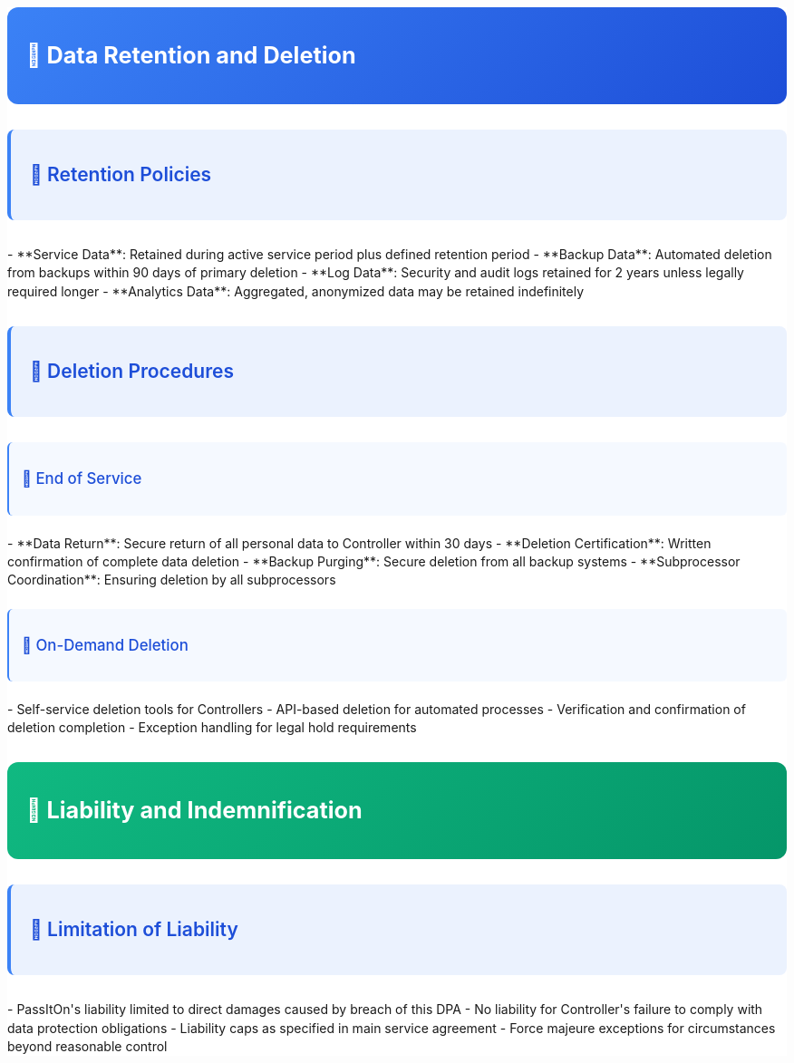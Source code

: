 <div style="background: linear-gradient(135deg, #3b82f6 0%, #1d4ed8 100%); color: white; padding: 1.5rem; border-radius: 12px; margin: 2rem 0;">

<span style="font-size: 1.8rem; font-weight: 700;">📌 Data Retention and Deletion</span>

</div>

<div style="background: rgba(59, 130, 246, 0.1); border-left: 4px solid #3b82f6; padding: 1.5rem; margin: 2rem 0; border-radius: 8px;">

<span style="font-size: 1.5rem; font-weight: 600; color: #1d4ed8;">📌 Retention Policies</span>

</div>
- **Service Data**: Retained during active service period plus defined retention period
- **Backup Data**: Automated deletion from backups within 90 days of primary deletion
- **Log Data**: Security and audit logs retained for 2 years unless legally required longer
- **Analytics Data**: Aggregated, anonymized data may be retained indefinitely

<div style="background: rgba(59, 130, 246, 0.1); border-left: 4px solid #3b82f6; padding: 1.5rem; margin: 2rem 0; border-radius: 8px;">

<span style="font-size: 1.5rem; font-weight: 600; color: #1d4ed8;">📌 Deletion Procedures</span>

</div>

<div style="background: rgba(59, 130, 246, 0.05); border-left: 2px solid #3b82f6; padding: 1rem; margin: 1.5rem 0; border-radius: 6px;">

<span style="font-size: 1.2rem; font-weight: 500; color: #1d4ed8;">📌 End of Service</span>

</div>
- **Data Return**: Secure return of all personal data to Controller within 30 days
- **Deletion Certification**: Written confirmation of complete data deletion
- **Backup Purging**: Secure deletion from all backup systems
- **Subprocessor Coordination**: Ensuring deletion by all subprocessors

<div style="background: rgba(59, 130, 246, 0.05); border-left: 2px solid #3b82f6; padding: 1rem; margin: 1.5rem 0; border-radius: 6px;">

<span style="font-size: 1.2rem; font-weight: 500; color: #1d4ed8;">📌 On-Demand Deletion</span>

</div>
- Self-service deletion tools for Controllers
- API-based deletion for automated processes
- Verification and confirmation of deletion completion
- Exception handling for legal hold requirements

<div style="background: linear-gradient(135deg, #10b981 0%, #059669 100%); color: white; padding: 1.5rem; border-radius: 12px; margin: 2rem 0;">

<span style="font-size: 1.8rem; font-weight: 700;">📌 Liability and Indemnification</span>

</div>

<div style="background: rgba(59, 130, 246, 0.1); border-left: 4px solid #3b82f6; padding: 1.5rem; margin: 2rem 0; border-radius: 8px;">

<span style="font-size: 1.5rem; font-weight: 600; color: #1d4ed8;">📌 Limitation of Liability</span>

</div>
- PassItOn's liability limited to direct damages caused by breach of this DPA
- No liability for Controller's failure to comply with data protection obligations
- Liability caps as specified in main service agreement
- Force majeure exceptions for circumstances beyond reasonable control
